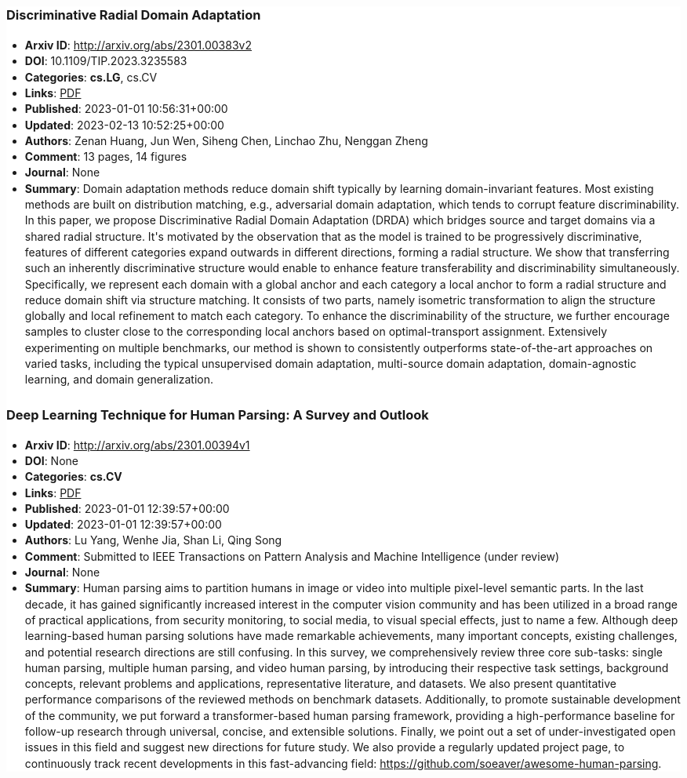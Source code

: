 

### Discriminative Radial Domain Adaptation
- **Arxiv ID**: http://arxiv.org/abs/2301.00383v2
- **DOI**: 10.1109/TIP.2023.3235583
- **Categories**: **cs.LG**, cs.CV
- **Links**: [PDF](http://arxiv.org/pdf/2301.00383v2)
- **Published**: 2023-01-01 10:56:31+00:00
- **Updated**: 2023-02-13 10:52:25+00:00
- **Authors**: Zenan Huang, Jun Wen, Siheng Chen, Linchao Zhu, Nenggan Zheng
- **Comment**: 13 pages, 14 figures
- **Journal**: None
- **Summary**: Domain adaptation methods reduce domain shift typically by learning domain-invariant features. Most existing methods are built on distribution matching, e.g., adversarial domain adaptation, which tends to corrupt feature discriminability. In this paper, we propose Discriminative Radial Domain Adaptation (DRDA) which bridges source and target domains via a shared radial structure. It's motivated by the observation that as the model is trained to be progressively discriminative, features of different categories expand outwards in different directions, forming a radial structure. We show that transferring such an inherently discriminative structure would enable to enhance feature transferability and discriminability simultaneously. Specifically, we represent each domain with a global anchor and each category a local anchor to form a radial structure and reduce domain shift via structure matching. It consists of two parts, namely isometric transformation to align the structure globally and local refinement to match each category. To enhance the discriminability of the structure, we further encourage samples to cluster close to the corresponding local anchors based on optimal-transport assignment. Extensively experimenting on multiple benchmarks, our method is shown to consistently outperforms state-of-the-art approaches on varied tasks, including the typical unsupervised domain adaptation, multi-source domain adaptation, domain-agnostic learning, and domain generalization.



### Deep Learning Technique for Human Parsing: A Survey and Outlook
- **Arxiv ID**: http://arxiv.org/abs/2301.00394v1
- **DOI**: None
- **Categories**: **cs.CV**
- **Links**: [PDF](http://arxiv.org/pdf/2301.00394v1)
- **Published**: 2023-01-01 12:39:57+00:00
- **Updated**: 2023-01-01 12:39:57+00:00
- **Authors**: Lu Yang, Wenhe Jia, Shan Li, Qing Song
- **Comment**: Submitted to IEEE Transactions on Pattern Analysis and Machine
  Intelligence (under review)
- **Journal**: None
- **Summary**: Human parsing aims to partition humans in image or video into multiple pixel-level semantic parts. In the last decade, it has gained significantly increased interest in the computer vision community and has been utilized in a broad range of practical applications, from security monitoring, to social media, to visual special effects, just to name a few. Although deep learning-based human parsing solutions have made remarkable achievements, many important concepts, existing challenges, and potential research directions are still confusing. In this survey, we comprehensively review three core sub-tasks: single human parsing, multiple human parsing, and video human parsing, by introducing their respective task settings, background concepts, relevant problems and applications, representative literature, and datasets. We also present quantitative performance comparisons of the reviewed methods on benchmark datasets. Additionally, to promote sustainable development of the community, we put forward a transformer-based human parsing framework, providing a high-performance baseline for follow-up research through universal, concise, and extensible solutions. Finally, we point out a set of under-investigated open issues in this field and suggest new directions for future study. We also provide a regularly updated project page, to continuously track recent developments in this fast-advancing field: https://github.com/soeaver/awesome-human-parsing.
